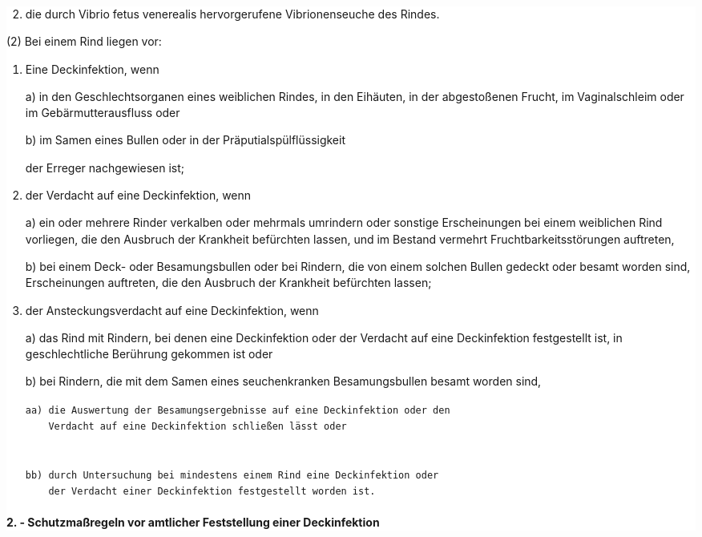 2.  die durch Vibrio fetus venerealis hervorgerufene Vibrionenseuche des
    Rindes.




(2) Bei einem Rind liegen vor:

1.  Eine Deckinfektion, wenn

    a)  in den Geschlechtsorganen eines weiblichen Rindes, in den Eihäuten, in
        der abgestoßenen Frucht, im Vaginalschleim oder im Gebärmutterausfluss
        oder


    b)  im Samen eines Bullen oder in der Präputialspülflüssigkeit




    der Erreger nachgewiesen ist;


2.  der Verdacht auf eine Deckinfektion, wenn

    a)  ein oder mehrere Rinder verkalben oder mehrmals umrindern oder
        sonstige Erscheinungen bei einem weiblichen Rind vorliegen, die den
        Ausbruch der Krankheit befürchten lassen, und im Bestand vermehrt
        Fruchtbarkeitsstörungen auftreten,


    b)  bei einem Deck- oder Besamungsbullen oder bei Rindern, die von einem
        solchen Bullen gedeckt oder besamt worden sind, Erscheinungen
        auftreten, die den Ausbruch der Krankheit befürchten lassen;





3.  der Ansteckungsverdacht auf eine Deckinfektion, wenn

    a)  das Rind mit Rindern, bei denen eine Deckinfektion oder der Verdacht
        auf eine Deckinfektion festgestellt ist, in geschlechtliche Berührung
        gekommen ist oder


    b)  bei Rindern, die mit dem Samen eines seuchenkranken Besamungsbullen
        besamt worden sind,

        aa) die Auswertung der Besamungsergebnisse auf eine Deckinfektion oder den
            Verdacht auf eine Deckinfektion schließen lässt oder


        bb) durch Untersuchung bei mindestens einem Rind eine Deckinfektion oder
            der Verdacht einer Deckinfektion festgestellt worden ist.











#### 2. - Schutzmaßregeln vor amtlicher Feststellung einer Deckinfektion
